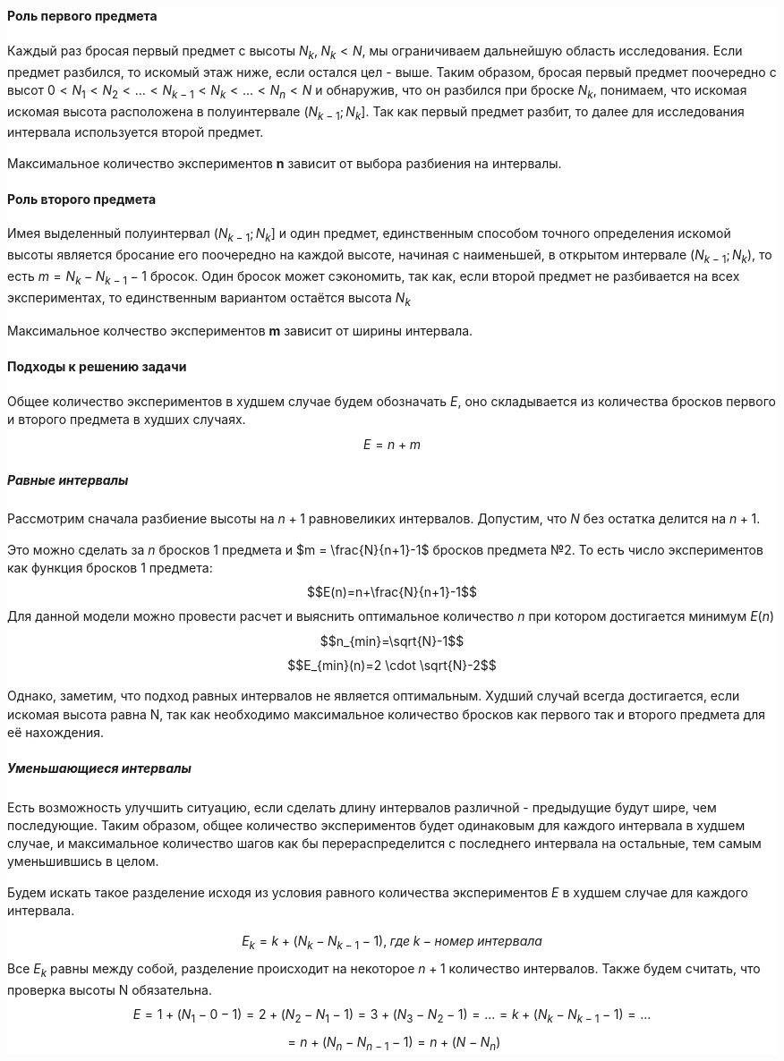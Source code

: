 #### Роль первого предмета
Каждый раз бросая первый предмет с высоты $N_k, \; N_k < N$, мы ограничиваем дальнейшую область исследования. Если предмет разбился, то искомый этаж ниже, если остался цел - выше. Таким образом, бросая первый предмет поочередно с высот $0 < N_1 < N_2 < ... < N_{k-1} < N_k < ... < N_n < N$ и обнаружив, что он разбился при броске $N_k$, понимаем, что искомая искомая высота расположена в полуинтервале $(N_{k-1};N_k]$. Так как первый предмет разбит, то далее для исследования интервала используется второй предмет.

Максимальное количество экспериментов **n** зависит от выбора разбиения на интервалы.

#### Роль второго предмета
Имея выделенный полуинтервал $(N_{k-1};N_k]$ и один предмет, единственным способом точного определения искомой высоты является бросание его поочередно на каждой высоте, начиная с наименьшей, в открытом интервале $(N_{k-1};N_k)$, то есть $m = N_k - N_{k-1}-1$ бросок. Один бросок может сэкономить, так как, если второй предмет не разбивается на всех экспериментах, то единственным вариантом остаётся высота $N_k$

Максимальное колчество экспериментов **m** зависит от ширины интервала.

#### Подходы к решению задачи

Общее количество экспериментов в худшем случае будем обозначать $E$, оно складывается из количества бросков первого и второго предмета в худших случаях. $$E=n+m$$

##### Равные интервалы
Рассмотрим сначала разбиение высоты на $n+1$ равновеликих интервалов. Допустим, что $N$ без остатка делится на $n+1$.

Это можно сделать за $n$ бросков 1 предмета и $m = \frac{N}{n+1}-1$ бросков предмета №2. То есть число экспериментов как функция бросков 1 предмета:
$$E(n)=n+\frac{N}{n+1}-1$$
Для данной модели можно провести расчет и выяснить оптимальное количество $n$ при котором достигается минимум $E(n)$
$$n_{min}=\sqrt{N}-1$$
$$E_{min}(n)=2 \cdot \sqrt{N}-2$$

Однако, заметим, что подход равных интервалов не является оптимальным. Худший случай всегда достигается, если искомая высота равна N, так как необходимо максимальное количество бросков как первого так и второго предмета для её нахождения.

##### Уменьшающиеся интервалы
Есть возможность улучшить ситуацию, если сделать длину интервалов различной - предыдущие будут шире, чем последующие. Таким образом, общее количество экспериментов будет одинаковым для каждого интервала в худшем случае, и максимальное количество шагов как бы перераспределится с последнего интервала на остальные, тем самым уменьшившись в целом.

Будем искать такое разделение исходя из условия равного количества экспериментов $E$ в худшем случае для каждого интервала. 

$$E_k=k+(N_k - N_{k-1}-1),\; где \; k - номер \; интервала$$
Все $E_k$ равны между собой, разделение происходит на некоторое $n+1$ количество интервалов. Также будем считать, что проверка высоты N обязательна.
$$E=1+(N_1 - 0 - 1) = 2+(N_2-N_1-1)=3+(N_3-N_2-1)=...=k+(N_k - N_{k-1}-1)=...$$
$$=n+(N_n-N_{n-1}-1)=n+(N-N_n)$$
